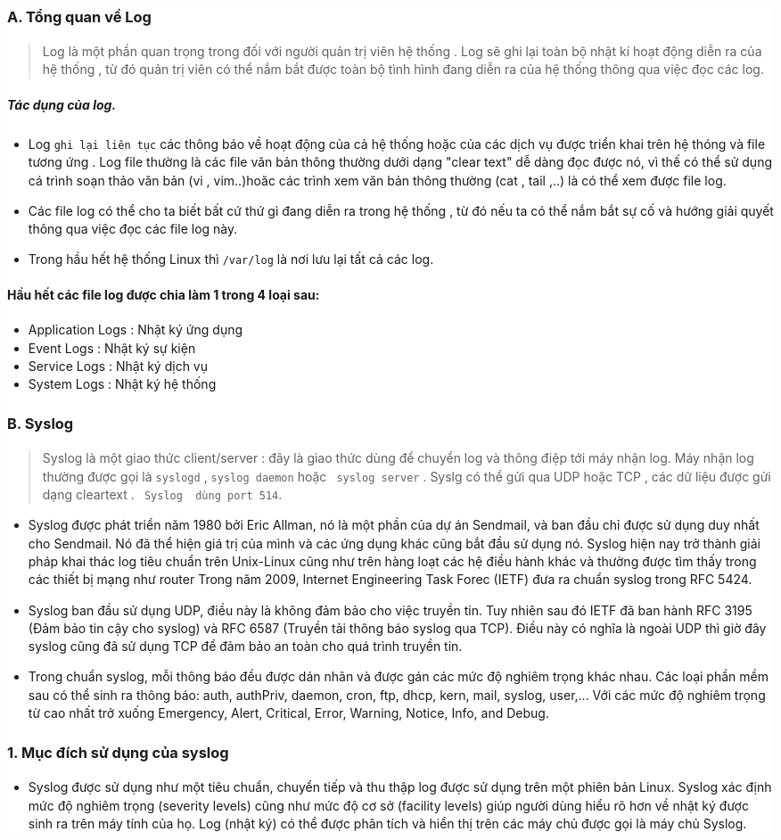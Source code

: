 ### A. Tổng quan về Log

> Log là một phần quan trọng trong đối với người quản trị viên hệ thống . Log sẽ ghi lại toàn bộ nhật kí hoạt động diễn ra của hệ thống , từ đó
quản trị viên có thể nắm bắt được toàn bộ tình hình đang diễn ra của hệ thống thông qua việc đọc các log.

##### Tác dụng của log.
- Log ` ghi lại liên tục ` các thông báo về hoạt động của cả hệ thống hoặc của các dịch vụ được triển khai  trên hệ thóng và file tương ứng . Log file
thường là các file văn bản thông thường dưới dạng "clear text" dễ dàng đọc được nó, vì thế có thể sử dụng cá trình soạn thảo văn bản (vi , vim..)hoăc
các trình xem văn bản thông thường (cat , tail ,..) là có thể xem được file log.

- Các file log có thể cho ta biết bất cứ thứ gì đang diễn ra trong hệ thống , từ đó nếu ta có thể nắm bắt sự cố và hướng giải quyết thông qua việc
đọc các file log này.

- Trong hầu hết hệ thống Linux thì  ` /var/log ` là nơi lưu lại tất cả các log.

#### Hầu hết các file log được chia làm 1 trong 4 loại sau:
- Application Logs : Nhật ký ứng dụng
- Event Logs : Nhật ký sự kiện
- Service Logs : Nhật ký dịch vụ
- System Logs : Nhật ký hệ thống

### B. Syslog 

> Syslog là một giao thức client/server : đây là giao thức dùng để chuyển log và thông điệp tới máy nhận log. Máy nhận log thường được gọi là ` syslogd ` , `syslog daemon`
hoặc ` syslog server` . Syslg có thể gửi qua UDP hoặc TCP , các dữ liệu được gửi dạng cleartext . ` Syslog  dùng port 514`.

- Syslog được phát triển năm 1980 bởi Eric Allman, nó là một phần của dự án Sendmail, và ban đầu chỉ được sử dụng duy nhất cho Sendmail. Nó đã thể hiện giá trị của mình và
các ứng dụng khác cũng bắt đầu sử dụng nó. Syslog hiện nay trở thành giải pháp khai thác log tiêu chuẩn trên Unix-Linux cũng như trên hàng loạt các hệ điều hành khác và 
thường được tìm thấy trong các thiết bị mạng như router Trong năm 2009, Internet Engineering Task Forec (IETF) đưa ra chuẩn syslog trong RFC 5424.

- Syslog ban đầu sử dụng UDP, điều này là không đảm bảo cho việc truyền tin. Tuy nhiên sau đó IETF đã ban hành RFC 3195 (Đảm bảo tin cậy cho syslog) và 
RFC 6587 (Truyền tải thông báo syslog qua TCP). Điều này có nghĩa là ngoài UDP thì giờ đây syslog cũng đã sử dụng TCP để đảm bảo an toàn cho quá trình truyền tin.

- Trong chuẩn syslog, mỗi thông báo đều được dán nhãn và được gán các mức độ nghiêm trọng khác nhau. Các loại phần mềm sau có thể sinh ra thông báo: auth, authPriv,
daemon, cron, ftp, dhcp, kern, mail, syslog, user,... Với các mức độ nghiêm trọng từ cao nhất trở xuống Emergency, Alert, Critical, Error, Warning, Notice, Info, and Debug.

### 1. Mục đích sử dụng của syslog

- Syslog được sử dụng như một tiêu chuẩn, chuyển tiếp và thu thập log được sử dụng trên một phiên bản Linux. Syslog xác định mức độ nghiêm trọng (severity levels) cũng 
như mức độ cơ sở (facility levels) giúp người dùng hiểu rõ hơn về nhật ký được sinh ra trên máy tính của họ. Log (nhật ký) có thể được phân tích và hiển thị trên các máy
chủ được gọi là máy chủ Syslog.
